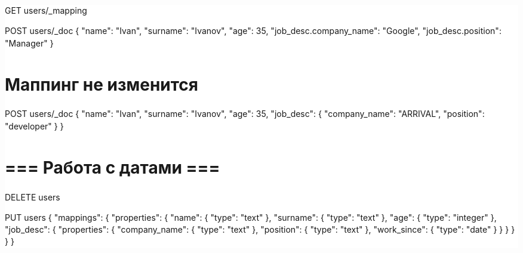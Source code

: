 GET users/_mapping

POST users/_doc 
{
  "name": "Ivan",
  "surname": "Ivanov",
  "age": 35,
  "job_desc.company_name": "Google",
  "job_desc.position": "Manager"
}

# Маппинг не изменится
POST users/_doc 
{
  "name": "Ivan",
  "surname": "Ivanov",
  "age": 35,
  "job_desc": {
    "company_name": "ARRIVAL",
    "position": "developer"
  }
}

# === Работа с датами ===

DELETE users

PUT users
{
  "mappings": {
    "properties": {
      "name": {
        "type": "text"
      },
      "surname": {
        "type": "text"
      },
      "age": {
        "type": "integer"
      },
      "job_desc": {
        "properties": {
          "company_name": {
            "type": "text"
          },
          "position": {
            "type": "text"
          },
          "work_since": {
            "type": "date"
          }
        }
      }
    }
  }
}
